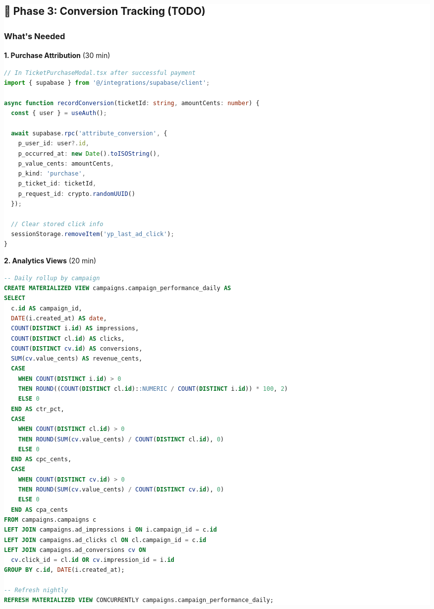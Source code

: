 
## 🚧 **Phase 3: Conversion Tracking** (TODO)

### What's Needed

**1. Purchase Attribution** (30 min)
```typescript
// In TicketPurchaseModal.tsx after successful payment
import { supabase } from '@/integrations/supabase/client';

async function recordConversion(ticketId: string, amountCents: number) {
  const { user } = useAuth();
  
  await supabase.rpc('attribute_conversion', {
    p_user_id: user?.id,
    p_occurred_at: new Date().toISOString(),
    p_value_cents: amountCents,
    p_kind: 'purchase',
    p_ticket_id: ticketId,
    p_request_id: crypto.randomUUID()
  });
  
  // Clear stored click info
  sessionStorage.removeItem('yp_last_ad_click');
}
```

**2. Analytics Views** (20 min)
```sql
-- Daily rollup by campaign
CREATE MATERIALIZED VIEW campaigns.campaign_performance_daily AS
SELECT 
  c.id AS campaign_id,
  DATE(i.created_at) AS date,
  COUNT(DISTINCT i.id) AS impressions,
  COUNT(DISTINCT cl.id) AS clicks,
  COUNT(DISTINCT cv.id) AS conversions,
  SUM(cv.value_cents) AS revenue_cents,
  CASE 
    WHEN COUNT(DISTINCT i.id) > 0 
    THEN ROUND((COUNT(DISTINCT cl.id)::NUMERIC / COUNT(DISTINCT i.id)) * 100, 2)
    ELSE 0 
  END AS ctr_pct,
  CASE 
    WHEN COUNT(DISTINCT cl.id) > 0 
    THEN ROUND(SUM(cv.value_cents) / COUNT(DISTINCT cl.id), 0)
    ELSE 0 
  END AS cpc_cents,
  CASE 
    WHEN COUNT(DISTINCT cv.id) > 0 
    THEN ROUND(SUM(cv.value_cents) / COUNT(DISTINCT cv.id), 0)
    ELSE 0 
  END AS cpa_cents
FROM campaigns.campaigns c
LEFT JOIN campaigns.ad_impressions i ON i.campaign_id = c.id
LEFT JOIN campaigns.ad_clicks cl ON cl.campaign_id = c.id
LEFT JOIN campaigns.ad_conversions cv ON 
  cv.click_id = cl.id OR cv.impression_id = i.id
GROUP BY c.id, DATE(i.created_at);

-- Refresh nightly
REFRESH MATERIALIZED VIEW CONCURRENTLY campaigns.campaign_performance_daily;
```
